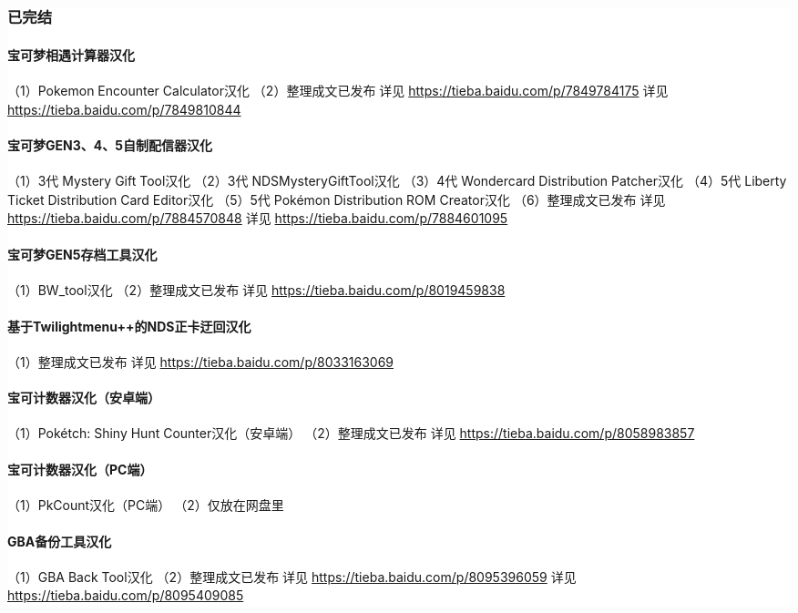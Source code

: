 ### 已完结
#### 宝可梦相遇计算器汉化
（1）Pokemon Encounter Calculator汉化
（2）整理成文已发布
详见 https://tieba.baidu.com/p/7849784175
详见 https://tieba.baidu.com/p/7849810844

#### 宝可梦GEN3、4、5自制配信器汉化
（1）3代 Mystery Gift Tool汉化
（2）3代 NDSMysteryGiftTool汉化
（3）4代 Wondercard Distribution Patcher汉化
（4）5代 Liberty Ticket Distribution Card Editor汉化
（5）5代 Pokémon Distribution ROM Creator汉化
（6）整理成文已发布
详见 https://tieba.baidu.com/p/7884570848
详见 https://tieba.baidu.com/p/7884601095

#### 宝可梦GEN5存档工具汉化
（1）BW_tool汉化
（2）整理成文已发布
详见 https://tieba.baidu.com/p/8019459838

#### 基于Twilightmenu++的NDS正卡迂回汉化
（1）整理成文已发布
详见 https://tieba.baidu.com/p/8033163069

#### 宝可计数器汉化（安卓端）
（1）Pokétch: Shiny Hunt Counter汉化（安卓端）
（2）整理成文已发布
详见 https://tieba.baidu.com/p/8058983857

#### 宝可计数器汉化（PC端）
（1）PkCount汉化（PC端）
（2）仅放在网盘里

#### GBA备份工具汉化
（1）GBA Back Tool汉化
（2）整理成文已发布
详见 https://tieba.baidu.com/p/8095396059
详见 https://tieba.baidu.com/p/8095409085
